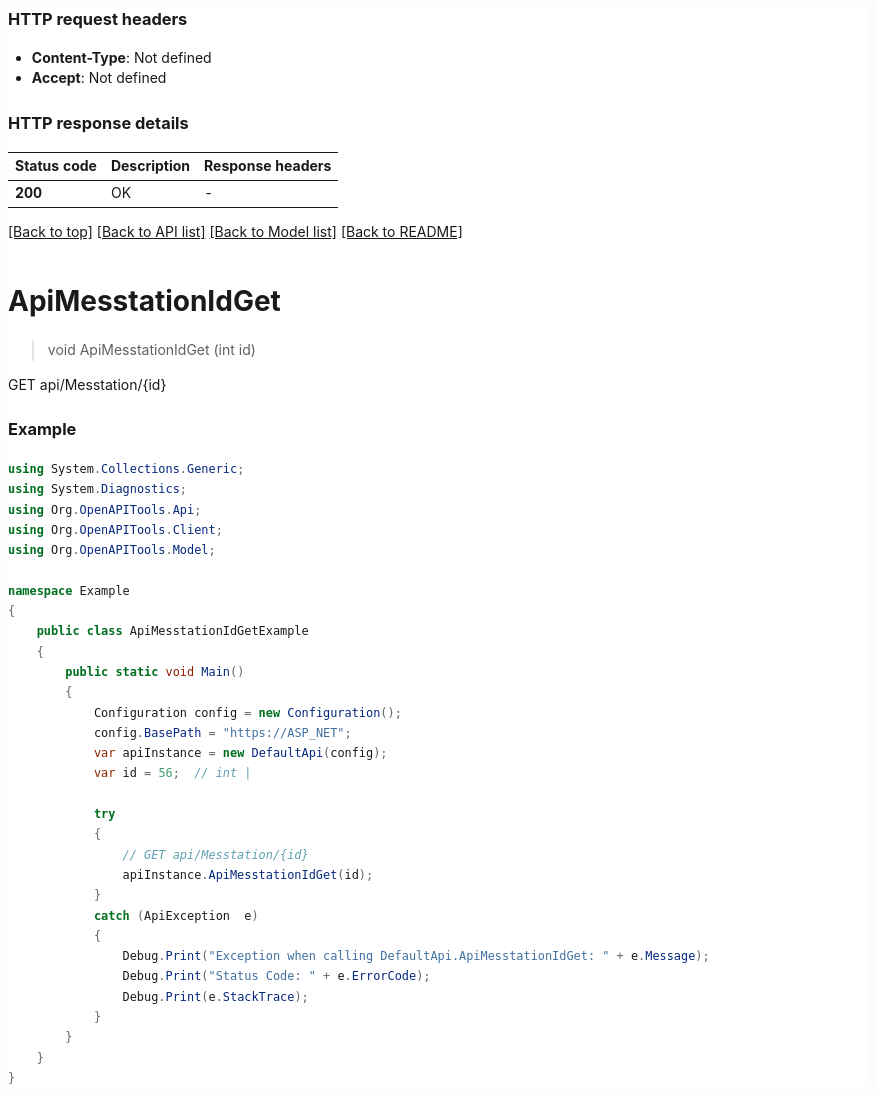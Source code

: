 ### HTTP request headers

 - **Content-Type**: Not defined
 - **Accept**: Not defined


### HTTP response details
| Status code | Description | Response headers |
|-------------|-------------|------------------|
| **200** | OK |  -  |

[[Back to top]](#) [[Back to API list]](../README.md#documentation-for-api-endpoints) [[Back to Model list]](../README.md#documentation-for-models) [[Back to README]](../README.md)

<a id="apimesstationidget"></a>
# **ApiMesstationIdGet**
> void ApiMesstationIdGet (int id)

GET api/Messtation/{id}

### Example
```csharp
using System.Collections.Generic;
using System.Diagnostics;
using Org.OpenAPITools.Api;
using Org.OpenAPITools.Client;
using Org.OpenAPITools.Model;

namespace Example
{
    public class ApiMesstationIdGetExample
    {
        public static void Main()
        {
            Configuration config = new Configuration();
            config.BasePath = "https://ASP_NET";
            var apiInstance = new DefaultApi(config);
            var id = 56;  // int | 

            try
            {
                // GET api/Messtation/{id}
                apiInstance.ApiMesstationIdGet(id);
            }
            catch (ApiException  e)
            {
                Debug.Print("Exception when calling DefaultApi.ApiMesstationIdGet: " + e.Message);
                Debug.Print("Status Code: " + e.ErrorCode);
                Debug.Print(e.StackTrace);
            }
        }
    }
}
```
